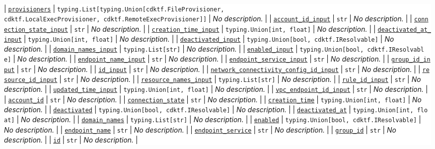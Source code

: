 | <code><a href="#@cdktf/provider-databricks.mwsNccPrivateEndpointRule.MwsNccPrivateEndpointRule.property.provisioners">provisioners</a></code> | <code>typing.List[typing.Union[cdktf.FileProvisioner, cdktf.LocalExecProvisioner, cdktf.RemoteExecProvisioner]]</code> | *No description.* |
| <code><a href="#@cdktf/provider-databricks.mwsNccPrivateEndpointRule.MwsNccPrivateEndpointRule.property.accountIdInput">account_id_input</a></code> | <code>str</code> | *No description.* |
| <code><a href="#@cdktf/provider-databricks.mwsNccPrivateEndpointRule.MwsNccPrivateEndpointRule.property.connectionStateInput">connection_state_input</a></code> | <code>str</code> | *No description.* |
| <code><a href="#@cdktf/provider-databricks.mwsNccPrivateEndpointRule.MwsNccPrivateEndpointRule.property.creationTimeInput">creation_time_input</a></code> | <code>typing.Union[int, float]</code> | *No description.* |
| <code><a href="#@cdktf/provider-databricks.mwsNccPrivateEndpointRule.MwsNccPrivateEndpointRule.property.deactivatedAtInput">deactivated_at_input</a></code> | <code>typing.Union[int, float]</code> | *No description.* |
| <code><a href="#@cdktf/provider-databricks.mwsNccPrivateEndpointRule.MwsNccPrivateEndpointRule.property.deactivatedInput">deactivated_input</a></code> | <code>typing.Union[bool, cdktf.IResolvable]</code> | *No description.* |
| <code><a href="#@cdktf/provider-databricks.mwsNccPrivateEndpointRule.MwsNccPrivateEndpointRule.property.domainNamesInput">domain_names_input</a></code> | <code>typing.List[str]</code> | *No description.* |
| <code><a href="#@cdktf/provider-databricks.mwsNccPrivateEndpointRule.MwsNccPrivateEndpointRule.property.enabledInput">enabled_input</a></code> | <code>typing.Union[bool, cdktf.IResolvable]</code> | *No description.* |
| <code><a href="#@cdktf/provider-databricks.mwsNccPrivateEndpointRule.MwsNccPrivateEndpointRule.property.endpointNameInput">endpoint_name_input</a></code> | <code>str</code> | *No description.* |
| <code><a href="#@cdktf/provider-databricks.mwsNccPrivateEndpointRule.MwsNccPrivateEndpointRule.property.endpointServiceInput">endpoint_service_input</a></code> | <code>str</code> | *No description.* |
| <code><a href="#@cdktf/provider-databricks.mwsNccPrivateEndpointRule.MwsNccPrivateEndpointRule.property.groupIdInput">group_id_input</a></code> | <code>str</code> | *No description.* |
| <code><a href="#@cdktf/provider-databricks.mwsNccPrivateEndpointRule.MwsNccPrivateEndpointRule.property.idInput">id_input</a></code> | <code>str</code> | *No description.* |
| <code><a href="#@cdktf/provider-databricks.mwsNccPrivateEndpointRule.MwsNccPrivateEndpointRule.property.networkConnectivityConfigIdInput">network_connectivity_config_id_input</a></code> | <code>str</code> | *No description.* |
| <code><a href="#@cdktf/provider-databricks.mwsNccPrivateEndpointRule.MwsNccPrivateEndpointRule.property.resourceIdInput">resource_id_input</a></code> | <code>str</code> | *No description.* |
| <code><a href="#@cdktf/provider-databricks.mwsNccPrivateEndpointRule.MwsNccPrivateEndpointRule.property.resourceNamesInput">resource_names_input</a></code> | <code>typing.List[str]</code> | *No description.* |
| <code><a href="#@cdktf/provider-databricks.mwsNccPrivateEndpointRule.MwsNccPrivateEndpointRule.property.ruleIdInput">rule_id_input</a></code> | <code>str</code> | *No description.* |
| <code><a href="#@cdktf/provider-databricks.mwsNccPrivateEndpointRule.MwsNccPrivateEndpointRule.property.updatedTimeInput">updated_time_input</a></code> | <code>typing.Union[int, float]</code> | *No description.* |
| <code><a href="#@cdktf/provider-databricks.mwsNccPrivateEndpointRule.MwsNccPrivateEndpointRule.property.vpcEndpointIdInput">vpc_endpoint_id_input</a></code> | <code>str</code> | *No description.* |
| <code><a href="#@cdktf/provider-databricks.mwsNccPrivateEndpointRule.MwsNccPrivateEndpointRule.property.accountId">account_id</a></code> | <code>str</code> | *No description.* |
| <code><a href="#@cdktf/provider-databricks.mwsNccPrivateEndpointRule.MwsNccPrivateEndpointRule.property.connectionState">connection_state</a></code> | <code>str</code> | *No description.* |
| <code><a href="#@cdktf/provider-databricks.mwsNccPrivateEndpointRule.MwsNccPrivateEndpointRule.property.creationTime">creation_time</a></code> | <code>typing.Union[int, float]</code> | *No description.* |
| <code><a href="#@cdktf/provider-databricks.mwsNccPrivateEndpointRule.MwsNccPrivateEndpointRule.property.deactivated">deactivated</a></code> | <code>typing.Union[bool, cdktf.IResolvable]</code> | *No description.* |
| <code><a href="#@cdktf/provider-databricks.mwsNccPrivateEndpointRule.MwsNccPrivateEndpointRule.property.deactivatedAt">deactivated_at</a></code> | <code>typing.Union[int, float]</code> | *No description.* |
| <code><a href="#@cdktf/provider-databricks.mwsNccPrivateEndpointRule.MwsNccPrivateEndpointRule.property.domainNames">domain_names</a></code> | <code>typing.List[str]</code> | *No description.* |
| <code><a href="#@cdktf/provider-databricks.mwsNccPrivateEndpointRule.MwsNccPrivateEndpointRule.property.enabled">enabled</a></code> | <code>typing.Union[bool, cdktf.IResolvable]</code> | *No description.* |
| <code><a href="#@cdktf/provider-databricks.mwsNccPrivateEndpointRule.MwsNccPrivateEndpointRule.property.endpointName">endpoint_name</a></code> | <code>str</code> | *No description.* |
| <code><a href="#@cdktf/provider-databricks.mwsNccPrivateEndpointRule.MwsNccPrivateEndpointRule.property.endpointService">endpoint_service</a></code> | <code>str</code> | *No description.* |
| <code><a href="#@cdktf/provider-databricks.mwsNccPrivateEndpointRule.MwsNccPrivateEndpointRule.property.groupId">group_id</a></code> | <code>str</code> | *No description.* |
| <code><a href="#@cdktf/provider-databricks.mwsNccPrivateEndpointRule.MwsNccPrivateEndpointRule.property.id">id</a></code> | <code>str</code> | *No description.* |
